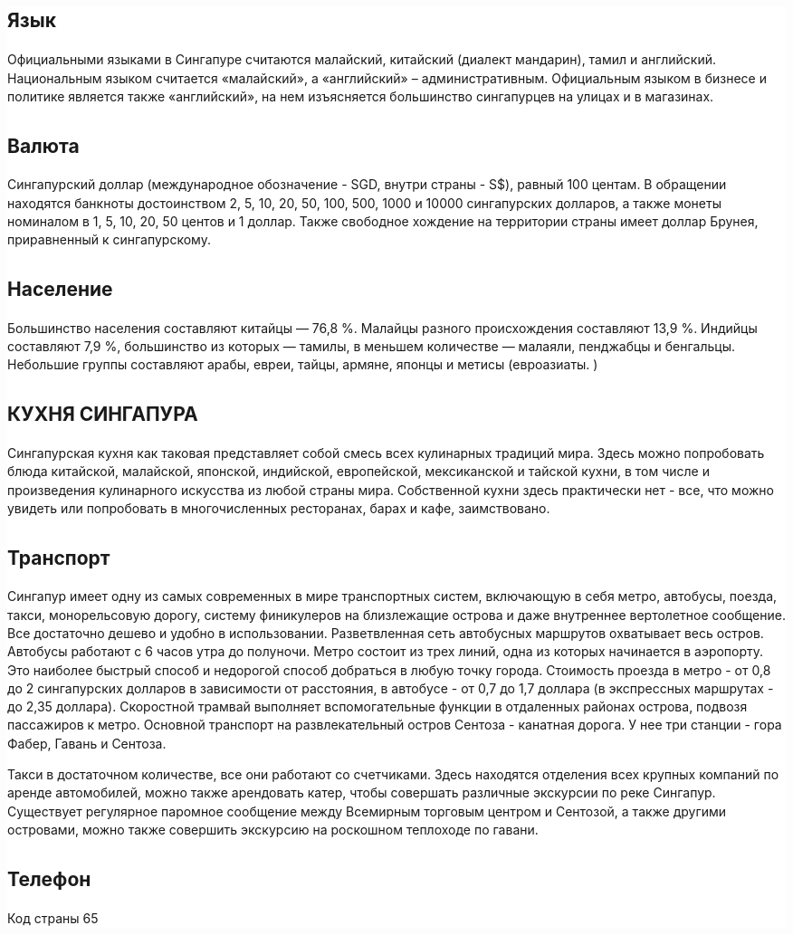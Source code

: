 ## Язык

Официальными языками в Сингапуре считаются малайский, китайский (диалект мандарин), тамил и английский. Национальным языком считается «малайский», а «английский» – административным. Официальным языком в бизнесе и политике является также «английский», на нем изъясняется большинство сингапурцев на улицах и в магазинах. 

## Валюта

Сингапурский доллар (международное обозначение - SGD, внутри страны - S$), равный 100 центам. В обращении находятся банкноты достоинством 2, 5, 10, 20, 50, 100, 500, 1000 и 10000 сингапурских долларов, а также монеты номиналом в 1, 5, 10, 20, 50 центов и 1 доллар. Также свободное хождение на территории страны имеет доллар Брунея, приравненный к сингапурскому. 

## Население

Большинство населения составляют китайцы — 76,8 %. Малайцы разного происхождения составляют 13,9 %. Индийцы составляют 7,9 %, большинство из которых — тамилы, в меньшем количестве — малаяли, пенджабцы и бенгальцы. Небольшие группы составляют арабы, евреи, тайцы, армяне, японцы и метисы (евроазиаты. )

## КУХНЯ СИНГАПУРА

Сингапурская кухня как таковая представляет собой смесь всех кулинарных традиций мира. Здесь можно попробовать блюда китайской, малайской, японской, индийской, европейской, мексиканской и тайской кухни, в том числе и произведения кулинарного искусства из любой страны мира. Собственной кухни здесь практически нет - все, что можно увидеть или попробовать в многочисленных ресторанах, барах и кафе, заимствовано. 

## Транспорт

Сингапур имеет одну из самых современных в мире транспортных систем, включающую в себя метро, автобусы, поезда, такси, монорельсовую дорогу, систему финикулеров на близлежащие острова и даже внутреннее вертолетное сообщение. Все достаточно дешево и удобно в использовании. Разветвленная сеть автобусных маршрутов охватывает весь остров. Автобусы работают с 6 часов утра до полуночи. Метро состоит из трех линий, одна из которых начинается в аэропорту. Это наиболее быстрый способ и недорогой способ добраться в любую точку города. Стоимость проезда в метро - от 0,8 до 2 сингапурских долларов в зависимости от расстояния, в автобусе - от 0,7 до 1,7 доллара (в экспрессных маршрутах - до 2,35 доллара). Скоростной трамвай выполняет вспомогательные функции в отдаленных районах острова, подвозя пассажиров к метро. Основной транспорт на развлекательный остров Сентоза - канатная дорога. У нее три станции - гора Фабер, Гавань и Сентоза.

Такси в достаточном количестве, все они работают со счетчиками. Здесь находятся отделения всех крупных компаний по аренде автомобилей, можно также арендовать катер, чтобы совершать различные экскурсии по реке Сингапур. Существует регулярное паромное сообщение между Всемирным торговым центром и Сентозой, а также другими островами, можно также совершить экскурсию на роскошном теплоходе по гавани. 

## Телефон

Код страны 65

